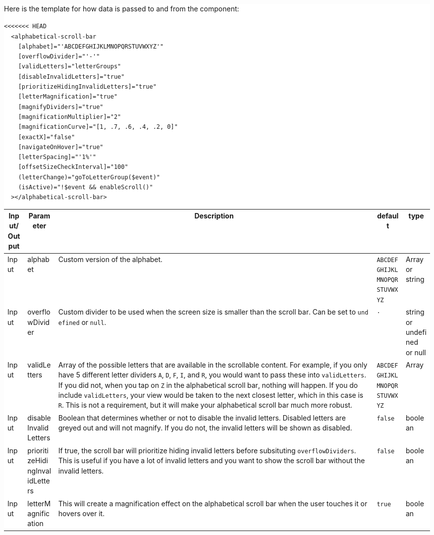 Here is the template for how data is passed to and from the component:

```
<<<<<<< HEAD
  <alphabetical-scroll-bar
    [alphabet]="'ABCDEFGHIJKLMNOPQRSTUVWXYZ'"
    [overflowDivider]="'-'"
    [validLetters]="letterGroups"
    [disableInvalidLetters]="true"
    [prioritizeHidingInvalidLetters]="true"
    [letterMagnification]="true"
    [magnifyDividers]="true"
    [magnificationMultiplier]="2"
    [magnificationCurve]="[1, .7, .6, .4, .2, 0]"
    [exactX]="false"
    [navigateOnHover]="true"
    [letterSpacing]="'1%'"
    [offsetSizeCheckInterval]="100"
    (letterChange)="goToLetterGroup($event)"
    (isActive)="!$event && enableScroll()"
  ></alphabetical-scroll-bar>
```

| Input/Output | Parameter                      | Description                                                                                                                                                                                                                                                                                                                                                                                                                                                                                                                | default                      | type                        |
| ------------ | ------------------------------ | -------------------------------------------------------------------------------------------------------------------------------------------------------------------------------------------------------------------------------------------------------------------------------------------------------------------------------------------------------------------------------------------------------------------------------------------------------------------------------------------------------------------------- | ---------------------------- | --------------------------- |
| Input        | alphabet                       | Custom version of the alphabet.                                                                                                                                                                                                                                                                                                                                                                                                                                                                                            | `ABCDEFGHIJKLMNOPQRSTUVWXYZ` | Array or string             |
| Input        | overflowDivider                | Custom divider to be used when the screen size is smaller than the scroll bar. Can be set to `undefined` or `null`.                                                                                                                                                                                                                                                                                                                                                                                                        | `·`                          | string or undefined or null |
| Input        | validLetters                   | Array of the possible letters that are available in the scrollable content. For example, if you only have 5 different letter dividers `A`, `D`, `F`, `I`, and `R`, you would want to pass these into `validLetters`. If you did not, when you tap on `Z` in the alphabetical scroll bar, nothing will happen. If you do include `validLetters`, your view would be taken to the next closest letter, which in this case is `R`. This is not a requirement, but it will make your alphabetical scroll bar much more robust. | `ABCDEFGHIJKLMNOPQRSTUVWXYZ` | Array                       |
| Input        | disableInvalidLetters          | Boolean that determines whether or not to disable the invalid letters. Disabled letters are greyed out and will not magnify. If you do not, the invalid letters will be shown as disabled.                                                                                                                                                                                                                                                                                                                                 | `false`                      | boolean                     |
| Input        | prioritizeHidingInvalidLetters | If true, the scroll bar will prioritize hiding invalid letters before subsituting `overflowDividers`. This is useful if you have a lot of invalid letters and you want to show the scroll bar without the invalid letters.                                                                                                                                                                                                                                                                                                 | `false`                      | boolean                     |
| Input        | letterMagnification            | This will create a magnification effect on the alphabetical scroll bar when the user touches it or hovers over it.                                                                                                                                                                                                                                                                                                                                                                                                         | `true`                       | boolean                     |